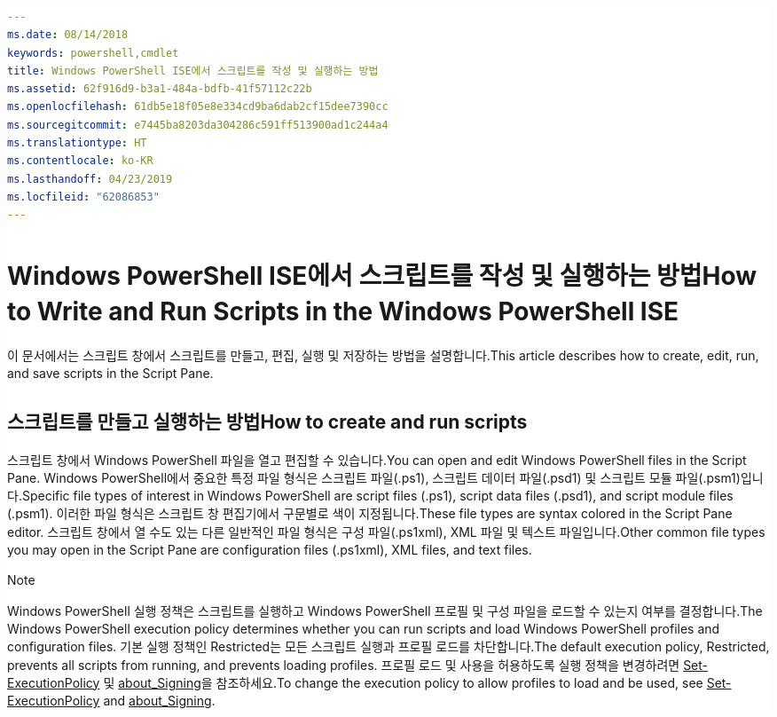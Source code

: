 ```yaml
---
ms.date: 08/14/2018
keywords: powershell,cmdlet
title: Windows PowerShell ISE에서 스크립트를 작성 및 실행하는 방법
ms.assetid: 62f916d9-b3a1-484a-bdfb-41f57112c22b
ms.openlocfilehash: 61db5e18f05e8e334cd9ba6dab2cf15dee7390cc
ms.sourcegitcommit: e7445ba8203da304286c591ff513900ad1c244a4
ms.translationtype: HT
ms.contentlocale: ko-KR
ms.lasthandoff: 04/23/2019
ms.locfileid: "62086853"
---
```

# <a name="how-to-write-and-run-scripts-in-the-windows-powershell-ise"></a><span data-ttu-id="8b9b6-103">Windows PowerShell ISE에서 스크립트를 작성 및 실행하는 방법</span><span class="sxs-lookup"><span data-stu-id="8b9b6-103">How to Write and Run Scripts in the Windows PowerShell ISE</span></span>

<span data-ttu-id="8b9b6-104">이 문서에서는 스크립트 창에서 스크립트를 만들고, 편집, 실행 및 저장하는 방법을 설명합니다.</span><span class="sxs-lookup"><span data-stu-id="8b9b6-104">This article describes how to create, edit, run, and save scripts in the Script Pane.</span></span>

## <a name="how-to-create-and-run-scripts"></a><span data-ttu-id="8b9b6-105">스크립트를 만들고 실행하는 방법</span><span class="sxs-lookup"><span data-stu-id="8b9b6-105">How to create and run scripts</span></span>

<span data-ttu-id="8b9b6-106">스크립트 창에서 Windows PowerShell 파일을 열고 편집할 수 있습니다.</span><span class="sxs-lookup"><span data-stu-id="8b9b6-106">You can open and edit Windows PowerShell files in the Script Pane.</span></span> <span data-ttu-id="8b9b6-107">Windows PowerShell에서 중요한 특정 파일 형식은 스크립트 파일(.ps1), 스크립트 데이터 파일(.psd1) 및 스크립트 모듈 파일(.psm1)입니다.</span><span class="sxs-lookup"><span data-stu-id="8b9b6-107">Specific file types of interest in Windows PowerShell are script files (.ps1), script data files (.psd1), and script module files (.psm1).</span></span> <span data-ttu-id="8b9b6-108">이러한 파일 형식은 스크립트 창 편집기에서 구문별로 색이 지정됩니다.</span><span class="sxs-lookup"><span data-stu-id="8b9b6-108">These file types are syntax colored in the Script Pane editor.</span></span> <span data-ttu-id="8b9b6-109">스크립트 창에서 열 수도 있는 다른 일반적인 파일 형식은 구성 파일(.ps1xml), XML 파일 및 텍스트 파일입니다.</span><span class="sxs-lookup"><span data-stu-id="8b9b6-109">Other common file types you may open in the Script Pane are configuration files (.ps1xml), XML files, and text files.</span></span>

> [!NOTE]
> <span data-ttu-id="8b9b6-110">Windows PowerShell 실행 정책은 스크립트를 실행하고 Windows PowerShell 프로필 및 구성 파일을 로드할 수 있는지 여부를 결정합니다.</span><span class="sxs-lookup"><span data-stu-id="8b9b6-110">The Windows PowerShell execution policy determines whether you can run scripts and load Windows PowerShell profiles and configuration files.</span></span> <span data-ttu-id="8b9b6-111">기본 실행 정책인 Restricted는 모든 스크립트 실행과 프로필 로드를 차단합니다.</span><span class="sxs-lookup"><span data-stu-id="8b9b6-111">The default execution policy, Restricted, prevents all scripts from running, and prevents loading profiles.</span></span> <span data-ttu-id="8b9b6-112">프로필 로드 및 사용을 허용하도록 실행 정책을 변경하려면 [Set-ExecutionPolicy](/powershell/module/microsoft.powershell.security/set-executionpolicy) 및 [about_Signing](/powershell/module/microsoft.powershell.core/about/about_signing)을 참조하세요.</span><span class="sxs-lookup"><span data-stu-id="8b9b6-112">To change the execution policy to allow profiles to load and be used, see [Set-ExecutionPolicy](/powershell/module/microsoft.powershell.security/set-executionpolicy) and [about_Signing](/powershell/module/microsoft.powershell.core/about/about_signing).</span></span>
